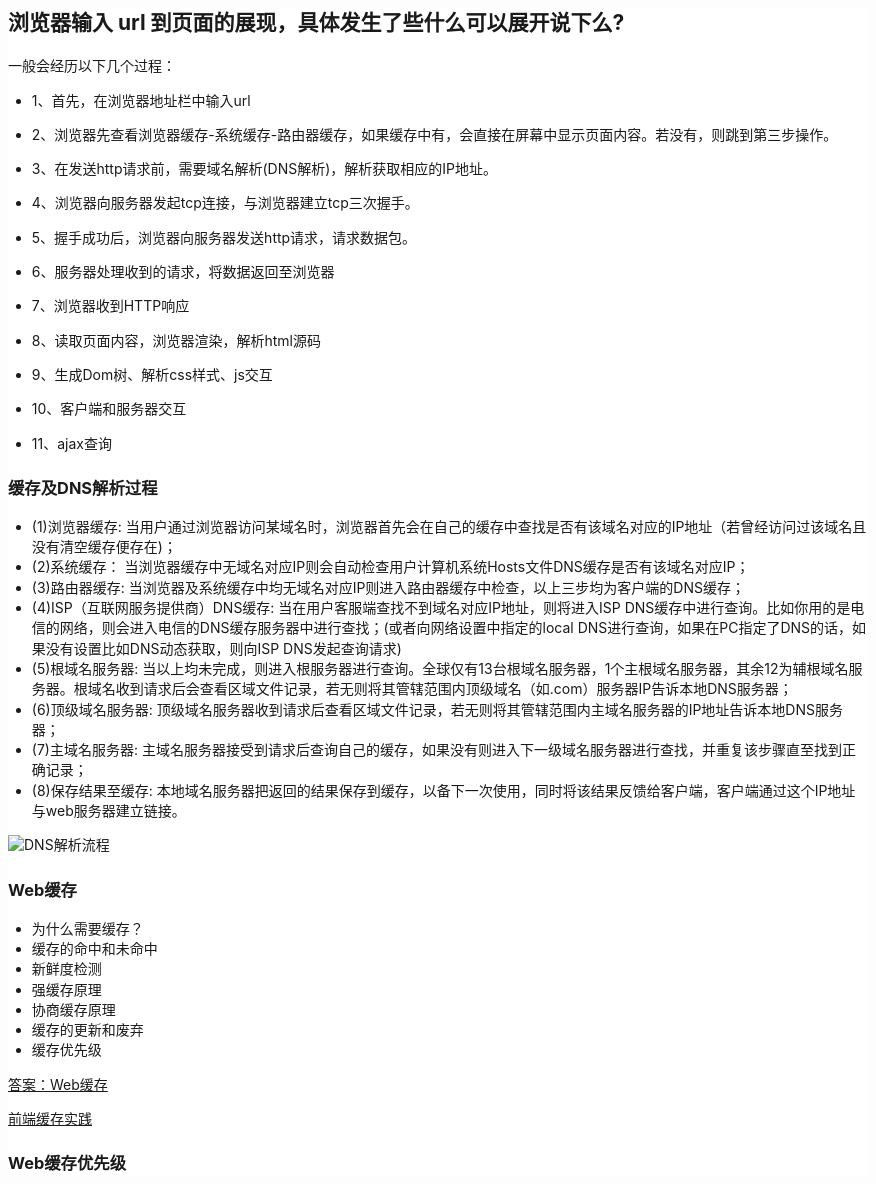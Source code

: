 ## 浏览器输入 url 到页面的展现，具体发生了些什么可以展开说下么?

一般会经历以下几个过程：

- 1、首先，在浏览器地址栏中输入url

- 2、浏览器先查看浏览器缓存-系统缓存-路由器缓存，如果缓存中有，会直接在屏幕中显示页面内容。若没有，则跳到第三步操作。

- 3、在发送http请求前，需要域名解析(DNS解析)，解析获取相应的IP地址。

- 4、浏览器向服务器发起tcp连接，与浏览器建立tcp三次握手。

- 5、握手成功后，浏览器向服务器发送http请求，请求数据包。

- 6、服务器处理收到的请求，将数据返回至浏览器

- 7、浏览器收到HTTP响应

- 8、读取页面内容，浏览器渲染，解析html源码

- 9、生成Dom树、解析css样式、js交互

- 10、客户端和服务器交互

- 11、ajax查询



### 缓存及DNS解析过程

- (1)浏览器缓存: 当用户通过浏览器访问某域名时，浏览器首先会在自己的缓存中查找是否有该域名对应的IP地址（若曾经访问过该域名且没有清空缓存便存在)；
- (2)系统缓存： 当浏览器缓存中无域名对应IP则会自动检查用户计算机系统Hosts文件DNS缓存是否有该域名对应IP；
- (3)路由器缓存: 当浏览器及系统缓存中均无域名对应IP则进入路由器缓存中检查，以上三步均为客户端的DNS缓存；
- (4)ISP（互联网服务提供商）DNS缓存: 当在用户客服端查找不到域名对应IP地址，则将进入ISP DNS缓存中进行查询。比如你用的是电信的网络，则会进入电信的DNS缓存服务器中进行查找；(或者向网络设置中指定的local DNS进行查询，如果在PC指定了DNS的话，如果没有设置比如DNS动态获取，则向ISP DNS发起查询请求)
- (5)根域名服务器: 当以上均未完成，则进入根服务器进行查询。全球仅有13台根域名服务器，1个主根域名服务器，其余12为辅根域名服务器。根域名收到请求后会查看区域文件记录，若无则将其管辖范围内顶级域名（如.com）服务器IP告诉本地DNS服务器；
- (6)顶级域名服务器: 顶级域名服务器收到请求后查看区域文件记录，若无则将其管辖范围内主域名服务器的IP地址告诉本地DNS服务器；
- (7)主域名服务器: 主域名服务器接受到请求后查询自己的缓存，如果没有则进入下一级域名服务器进行查找，并重复该步骤直至找到正确记录；
- (8)保存结果至缓存: 本地域名服务器把返回的结果保存到缓存，以备下一次使用，同时将该结果反馈给客户端，客户端通过这个IP地址与web服务器建立链接。

![DNS解析流程](https://user-gold-cdn.xitu.io/2018/11/28/1675a9b6f6a79d44?imageView2/0/w/1280/h/960/format/webp/ignore-error/1)

### Web缓存
- 为什么需要缓存？
- 缓存的命中和未命中
- 新鲜度检测
- 强缓存原理
- 协商缓存原理
- 缓存的更新和废弃
- 缓存优先级

[答案：Web缓存](https://juejin.im/post/5ae081aaf265da0b767d263a#heading-2)

[前端缓存实践](https://juejin.im/post/5c136bd16fb9a049d37efc47#heading-2)


### Web缓存优先级
